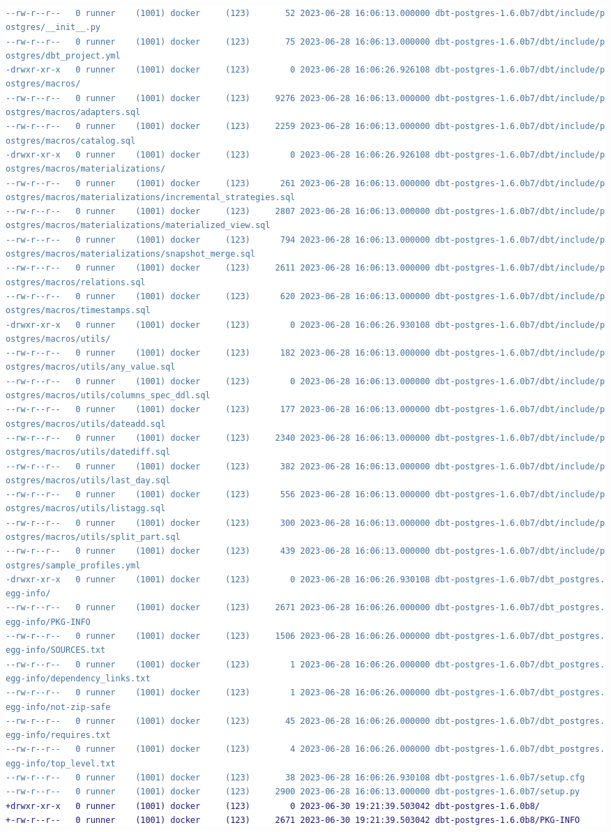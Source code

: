 ```diff
--rw-r--r--   0 runner    (1001) docker     (123)       52 2023-06-28 16:06:13.000000 dbt-postgres-1.6.0b7/dbt/include/postgres/__init__.py
--rw-r--r--   0 runner    (1001) docker     (123)       75 2023-06-28 16:06:13.000000 dbt-postgres-1.6.0b7/dbt/include/postgres/dbt_project.yml
-drwxr-xr-x   0 runner    (1001) docker     (123)        0 2023-06-28 16:06:26.926108 dbt-postgres-1.6.0b7/dbt/include/postgres/macros/
--rw-r--r--   0 runner    (1001) docker     (123)     9276 2023-06-28 16:06:13.000000 dbt-postgres-1.6.0b7/dbt/include/postgres/macros/adapters.sql
--rw-r--r--   0 runner    (1001) docker     (123)     2259 2023-06-28 16:06:13.000000 dbt-postgres-1.6.0b7/dbt/include/postgres/macros/catalog.sql
-drwxr-xr-x   0 runner    (1001) docker     (123)        0 2023-06-28 16:06:26.926108 dbt-postgres-1.6.0b7/dbt/include/postgres/macros/materializations/
--rw-r--r--   0 runner    (1001) docker     (123)      261 2023-06-28 16:06:13.000000 dbt-postgres-1.6.0b7/dbt/include/postgres/macros/materializations/incremental_strategies.sql
--rw-r--r--   0 runner    (1001) docker     (123)     2807 2023-06-28 16:06:13.000000 dbt-postgres-1.6.0b7/dbt/include/postgres/macros/materializations/materialized_view.sql
--rw-r--r--   0 runner    (1001) docker     (123)      794 2023-06-28 16:06:13.000000 dbt-postgres-1.6.0b7/dbt/include/postgres/macros/materializations/snapshot_merge.sql
--rw-r--r--   0 runner    (1001) docker     (123)     2611 2023-06-28 16:06:13.000000 dbt-postgres-1.6.0b7/dbt/include/postgres/macros/relations.sql
--rw-r--r--   0 runner    (1001) docker     (123)      620 2023-06-28 16:06:13.000000 dbt-postgres-1.6.0b7/dbt/include/postgres/macros/timestamps.sql
-drwxr-xr-x   0 runner    (1001) docker     (123)        0 2023-06-28 16:06:26.930108 dbt-postgres-1.6.0b7/dbt/include/postgres/macros/utils/
--rw-r--r--   0 runner    (1001) docker     (123)      182 2023-06-28 16:06:13.000000 dbt-postgres-1.6.0b7/dbt/include/postgres/macros/utils/any_value.sql
--rw-r--r--   0 runner    (1001) docker     (123)        0 2023-06-28 16:06:13.000000 dbt-postgres-1.6.0b7/dbt/include/postgres/macros/utils/columns_spec_ddl.sql
--rw-r--r--   0 runner    (1001) docker     (123)      177 2023-06-28 16:06:13.000000 dbt-postgres-1.6.0b7/dbt/include/postgres/macros/utils/dateadd.sql
--rw-r--r--   0 runner    (1001) docker     (123)     2340 2023-06-28 16:06:13.000000 dbt-postgres-1.6.0b7/dbt/include/postgres/macros/utils/datediff.sql
--rw-r--r--   0 runner    (1001) docker     (123)      382 2023-06-28 16:06:13.000000 dbt-postgres-1.6.0b7/dbt/include/postgres/macros/utils/last_day.sql
--rw-r--r--   0 runner    (1001) docker     (123)      556 2023-06-28 16:06:13.000000 dbt-postgres-1.6.0b7/dbt/include/postgres/macros/utils/listagg.sql
--rw-r--r--   0 runner    (1001) docker     (123)      300 2023-06-28 16:06:13.000000 dbt-postgres-1.6.0b7/dbt/include/postgres/macros/utils/split_part.sql
--rw-r--r--   0 runner    (1001) docker     (123)      439 2023-06-28 16:06:13.000000 dbt-postgres-1.6.0b7/dbt/include/postgres/sample_profiles.yml
-drwxr-xr-x   0 runner    (1001) docker     (123)        0 2023-06-28 16:06:26.930108 dbt-postgres-1.6.0b7/dbt_postgres.egg-info/
--rw-r--r--   0 runner    (1001) docker     (123)     2671 2023-06-28 16:06:26.000000 dbt-postgres-1.6.0b7/dbt_postgres.egg-info/PKG-INFO
--rw-r--r--   0 runner    (1001) docker     (123)     1506 2023-06-28 16:06:26.000000 dbt-postgres-1.6.0b7/dbt_postgres.egg-info/SOURCES.txt
--rw-r--r--   0 runner    (1001) docker     (123)        1 2023-06-28 16:06:26.000000 dbt-postgres-1.6.0b7/dbt_postgres.egg-info/dependency_links.txt
--rw-r--r--   0 runner    (1001) docker     (123)        1 2023-06-28 16:06:26.000000 dbt-postgres-1.6.0b7/dbt_postgres.egg-info/not-zip-safe
--rw-r--r--   0 runner    (1001) docker     (123)       45 2023-06-28 16:06:26.000000 dbt-postgres-1.6.0b7/dbt_postgres.egg-info/requires.txt
--rw-r--r--   0 runner    (1001) docker     (123)        4 2023-06-28 16:06:26.000000 dbt-postgres-1.6.0b7/dbt_postgres.egg-info/top_level.txt
--rw-r--r--   0 runner    (1001) docker     (123)       38 2023-06-28 16:06:26.930108 dbt-postgres-1.6.0b7/setup.cfg
--rw-r--r--   0 runner    (1001) docker     (123)     2900 2023-06-28 16:06:13.000000 dbt-postgres-1.6.0b7/setup.py
+drwxr-xr-x   0 runner    (1001) docker     (123)        0 2023-06-30 19:21:39.503042 dbt-postgres-1.6.0b8/
+-rw-r--r--   0 runner    (1001) docker     (123)     2671 2023-06-30 19:21:39.503042 dbt-postgres-1.6.0b8/PKG-INFO
```